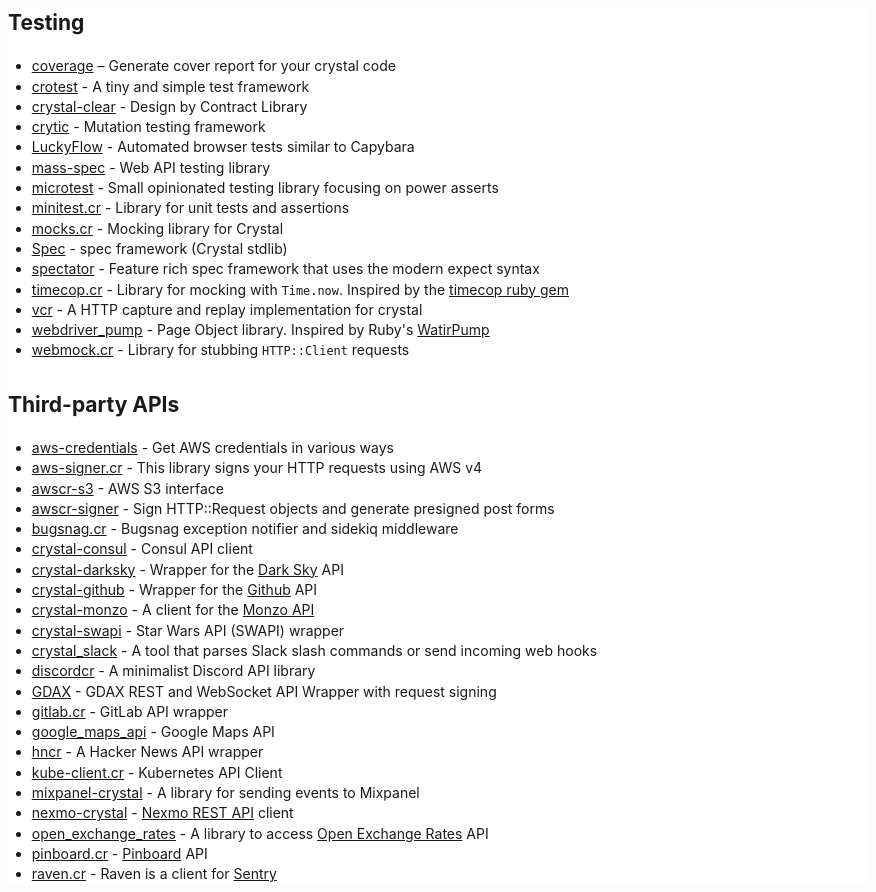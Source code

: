 ## Testing

- [coverage](https://github.com/anykeyh/crystal-coverage) – Generate cover report for your crystal code
- [crotest](https://github.com/emancu/crotest) - A tiny and simple test framework
- [crystal-clear](https://github.com/Groogy/crystal-clear) - Design by Contract Library
- [crytic](https://github.com/hanneskaeufler/crytic) - Mutation testing framework
- [LuckyFlow](https://github.com/luckyframework/lucky_flow) - Automated browser tests similar to Capybara
- [mass-spec](https://github.com/c910335/mass-spec) - Web API testing library
- [microtest](https://github.com/Ragmaanir/microtest) - Small opinionated testing library focusing on power asserts
- [minitest.cr](https://github.com/ysbaddaden/minitest.cr) - Library for unit tests and assertions
- [mocks.cr](https://github.com/waterlink/mocks.cr) - Mocking library for Crystal
- [Spec](https://crystal-lang.org/api/Spec.html) - spec framework (Crystal stdlib)
- [spectator](https://gitlab.com/arctic-fox/spectator) - Feature rich spec framework that uses the modern expect syntax
- [timecop.cr](https://github.com/crystal-community/timecop.cr) - Library for mocking with `Time.now`. Inspired by the [timecop ruby gem](https://github.com/travisjeffery/timecop)
- [vcr](https://github.com/spoved/vcr.cr) - A HTTP capture and replay implementation for crystal
- [webdriver_pump](https://github.com/bwilczek/webdriver_pump) - Page Object library. Inspired by Ruby's [WatirPump](https://github.com/bwilczek/watir_pump)
- [webmock.cr](https://github.com/manastech/webmock.cr) - Library for stubbing `HTTP::Client` requests

## Third-party APIs

- [aws-credentials](https://github.com/y2k2mt/aws-credentials) - Get AWS credentials in various ways
- [aws-signer.cr](https://github.com/beanieboi/aws-signer.cr) - This library signs your HTTP requests using AWS v4
- [awscr-s3](https://github.com/taylorfinnell/awscr-s3) - AWS S3 interface
- [awscr-signer](https://github.com/taylorfinnell/awscr-signer) - Sign HTTP::Request objects and generate presigned post forms
- [bugsnag.cr](https://github.com/gewo/bugsnag.cr) - Bugsnag exception notifier and sidekiq middleware
- [crystal-consul](https://github.com/rogerwelin/crystal-consul) - Consul API client
- [crystal-darksky](https://github.com/sb89/crystal-darksky) - Wrapper for the [Dark Sky](https://darksky.net) API
- [crystal-github](https://github.com/felipeelias/crystal-github) - Wrapper for the [Github](https://github.com/) API
- [crystal-monzo](https://github.com/barisbalic/crystal-monzo) - A client for the [Monzo API](https://monzo.com/docs/)
- [crystal-swapi](https://github.com/sb89/crystal-swapi) - Star Wars API (SWAPI) wrapper
- [crystal_slack](https://github.com/manastech/crystal_slack) - A tool that parses Slack slash commands or send incoming web hooks
- [discordcr](https://github.com/meew0/discordcr) - A minimalist Discord API library
- [GDAX](https://github.com/mccallofthewild/gdax) - GDAX REST and WebSocket API Wrapper with request signing
- [gitlab.cr](https://github.com/icyleaf/gitlab.cr) - GitLab API wrapper
- [google_maps_api](https://github.com/fridgerator/google_maps_api) - Google Maps API
- [hncr](https://github.com/Gangwolf/hncr) - A Hacker News API wrapper
- [kube-client.cr](https://github.com/spoved/kube-client.cr) - Kubernetes API Client
- [mixpanel-crystal](https://github.com/petoem/mixpanel-crystal) - A library for sending events to Mixpanel
- [nexmo-crystal](https://github.com/timcraft/nexmo-crystal) - [Nexmo REST API](https://developer.nexmo.com/) client
- [open_exchange_rates](https://github.com/osfx/open_exchange_rates) - A library to access [Open Exchange Rates](https://openexchangerates.org/) API
- [pinboard.cr](https://github.com/oz/pinboard.cr) - [Pinboard](https://pinboard.in) API
- [raven.cr](https://github.com/sija/raven.cr) - Raven is a client for [Sentry](https://github.com/getsentry/sentry)